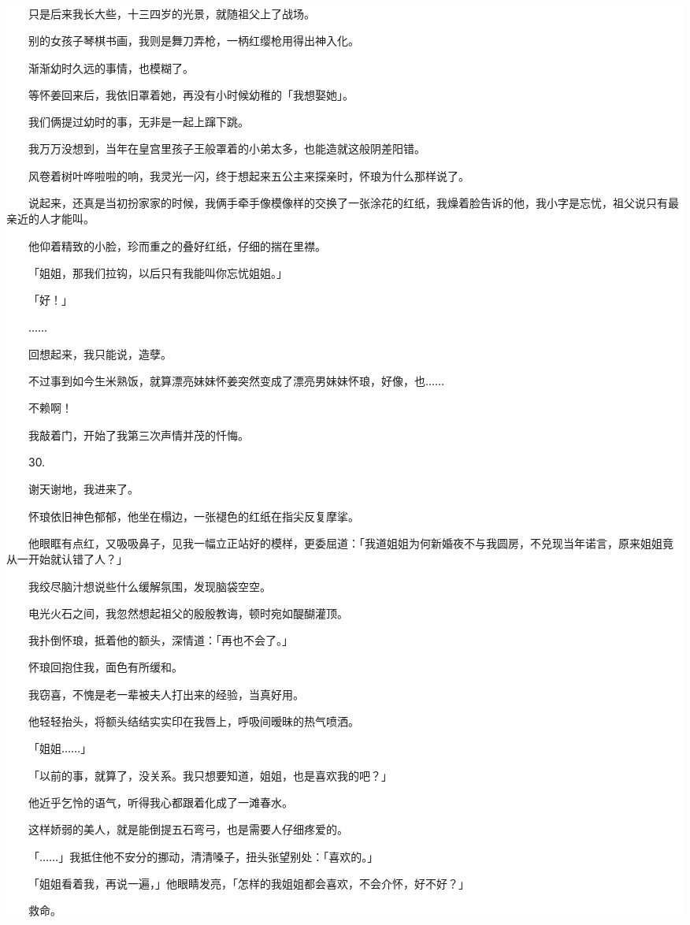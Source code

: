 &emsp;&emsp;只是后来我长大些，十三四岁的光景，就随祖父上了战场。  
  
&emsp;&emsp;别的女孩子琴棋书画，我则是舞刀弄枪，一柄红缨枪用得出神入化。  
  
&emsp;&emsp;渐渐幼时久远的事情，也模糊了。  
  
&emsp;&emsp;等怀姜回来后，我依旧罩着她，再没有小时候幼稚的「我想娶她」。  
  
&emsp;&emsp;我们俩提过幼时的事，无非是一起上蹿下跳。  
  
&emsp;&emsp;我万万没想到，当年在皇宫里孩子王般罩着的小弟太多，也能造就这般阴差阳错。  
  
&emsp;&emsp;风卷着树叶哗啦啦的响，我灵光一闪，终于想起来五公主来探亲时，怀琅为什么那样说了。  
  
&emsp;&emsp;说起来，还真是当初扮家家的时候，我俩手牵手像模像样的交换了一张涂花的红纸，我燥着脸告诉的他，我小字是忘忧，祖父说只有最亲近的人才能叫。  
  
&emsp;&emsp;他仰着精致的小脸，珍而重之的叠好红纸，仔细的揣在里襟。  
  
&emsp;&emsp;「姐姐，那我们拉钩，以后只有我能叫你忘忧姐姐。」  
  
&emsp;&emsp;「好！」  
  
&emsp;&emsp;……  
  
&emsp;&emsp;回想起来，我只能说，造孽。  
  
&emsp;&emsp;不过事到如今生米熟饭，就算漂亮妹妹怀姜突然变成了漂亮男妹妹怀琅，好像，也……  
  
&emsp;&emsp;不赖啊！  
  
&emsp;&emsp;我敲着门，开始了我第三次声情并茂的忏悔。  
  
&emsp;&emsp;30.  
  
&emsp;&emsp;谢天谢地，我进来了。  
  
&emsp;&emsp;怀琅依旧神色郁郁，他坐在榻边，一张褪色的红纸在指尖反复摩挲。  
  
&emsp;&emsp;他眼眶有点红，又吸吸鼻子，见我一幅立正站好的模样，更委屈道：「我道姐姐为何新婚夜不与我圆房，不兑现当年诺言，原来姐姐竟从一开始就认错了人？」  
  
&emsp;&emsp;我绞尽脑汁想说些什么缓解氛围，发现脑袋空空。  
  
&emsp;&emsp;电光火石之间，我忽然想起祖父的殷殷教诲，顿时宛如醍醐灌顶。  
  
&emsp;&emsp;我扑倒怀琅，抵着他的额头，深情道：「再也不会了。」  
  
&emsp;&emsp;怀琅回抱住我，面色有所缓和。  
  
&emsp;&emsp;我窃喜，不愧是老一辈被夫人打出来的经验，当真好用。  
  
&emsp;&emsp;他轻轻抬头，将额头结结实实印在我唇上，呼吸间暧昧的热气喷洒。  
  
&emsp;&emsp;「姐姐……」  
  
&emsp;&emsp;「以前的事，就算了，没关系。我只想要知道，姐姐，也是喜欢我的吧？」  
  
&emsp;&emsp;他近乎乞怜的语气，听得我心都跟着化成了一滩春水。  
  
&emsp;&emsp;这样娇弱的美人，就是能倒提五石弯弓，也是需要人仔细疼爱的。  
  
&emsp;&emsp;「……」我抵住他不安分的挪动，清清嗓子，扭头张望别处：「喜欢的。」  
  
&emsp;&emsp;「姐姐看着我，再说一遍，」他眼睛发亮，「怎样的我姐姐都会喜欢，不会介怀，好不好？」  
  
&emsp;&emsp;救命。  
  